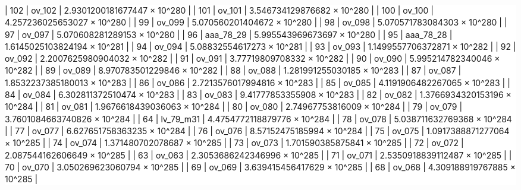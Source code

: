 | 102 | ov_102 | 2.9301200181677447 × 10^280 |
| 101 | ov_101 | 3.546734129876682 × 10^280 |
| 100 | ov_100 | 4.257236025653027 × 10^280 |
| 99 | ov_099 | 5.070560201404672 × 10^280 |
| 98 | ov_098 | 5.070571783084303 × 10^280 |
| 97 | ov_097 | 5.070608281289153 × 10^280 |
| 96 | aaa_78_29 | 5.995543969673697 × 10^280 |
| 95 | aaa_78_28 | 1.6145025103824194 × 10^281 |
| 94 | ov_094 | 5.08832554617273 × 10^281 |
| 93 | ov_093 | 1.1499557706372871 × 10^282 |
| 92 | ov_092 | 2.2007625980904032 × 10^282 |
| 91 | ov_091 | 3.77719809708332 × 10^282 |
| 90 | ov_090 | 5.995214782340046 × 10^282 |
| 89 | ov_089 | 8.970783501229846 × 10^282 |
| 88 | ov_088 | 1.281991255030185 × 10^283 |
| 87 | ov_087 | 1.8532237385180013 × 10^283 |
| 86 | ov_086 | 2.7213576017994816 × 10^283 |
| 85 | ov_085 | 4.1191906482267065 × 10^283 |
| 84 | ov_084 | 6.302811372510474 × 10^283 |
| 83 | ov_083 | 9.41777853355908 × 10^283 |
| 82 | ov_082 | 1.3766934320153196 × 10^284 |
| 81 | ov_081 | 1.9676618439036063 × 10^284 |
| 80 | ov_080 | 2.74967753816009 × 10^284 |
| 79 | ov_079 | 3.7601084663740826 × 10^284 |
| 64 | lv_79_m31 | 4.4754772118879776 × 10^284 |
| 78 | ov_078 | 5.038711632769368 × 10^284 |
| 77 | ov_077 | 6.627651758363235 × 10^284 |
| 76 | ov_076 | 8.57152475185994 × 10^284 |
| 75 | ov_075 | 1.0917388871277064 × 10^285 |
| 74 | ov_074 | 1.371480702078687 × 10^285 |
| 73 | ov_073 | 1.701590385875841 × 10^285 |
| 72 | ov_072 | 2.087544162606649 × 10^285 |
| 63 | ov_063 | 2.3053686242346996 × 10^285 |
| 71 | ov_071 | 2.5350918839112487 × 10^285 |
| 70 | ov_070 | 3.050269623060794 × 10^285 |
| 69 | ov_069 | 3.639415456417629 × 10^285 |
| 68 | ov_068 | 4.309188919767885 × 10^285 |